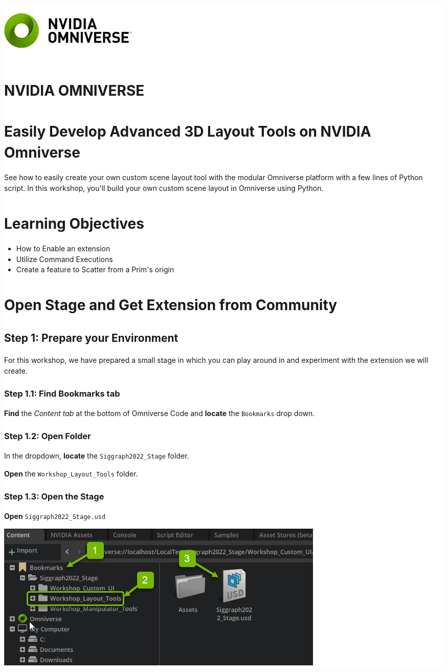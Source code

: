![](images/logo.png)
 
# NVIDIA OMNIVERSE

# Easily Develop Advanced 3D Layout Tools on NVIDIA Omniverse
 
See how to easily create your own custom scene layout tool with the modular Omniverse platform with a few lines of Python script. In this workshop, you'll build your own custom scene layout in Omniverse using Python.
 
# Learning Objectives
- How to Enable an extension
- Utilize Command Executions
- Create a feature to Scatter from a Prim's origin
 
# Open Stage and Get Extension from Community
 
## Step 1: Prepare your Environment

For this workshop, we have prepared a small stage in which you can play around in and experiment with the extension we will create.

### Step 1.1: Find Bookmarks tab

**Find** the *Content tab* at the bottom of Omniverse Code and **locate** the `Bookmarks` drop down.

### Step 1.2: Open Folder

In the dropdown, **locate** the `Siggraph2022_Stage` folder. 

**Open** the `Workshop_Layout_Tools` folder.

### Step 1.3: Open the Stage

**Open** `Siggraph2022_Stage.usd`

![](https://github.com/NVIDIA-Omniverse/kit-workshop-siggraph2022/blob/workshop_1/exts/omni.example.ui_scatter_tool/workshop/images/workshopstage.png?raw=true)
 